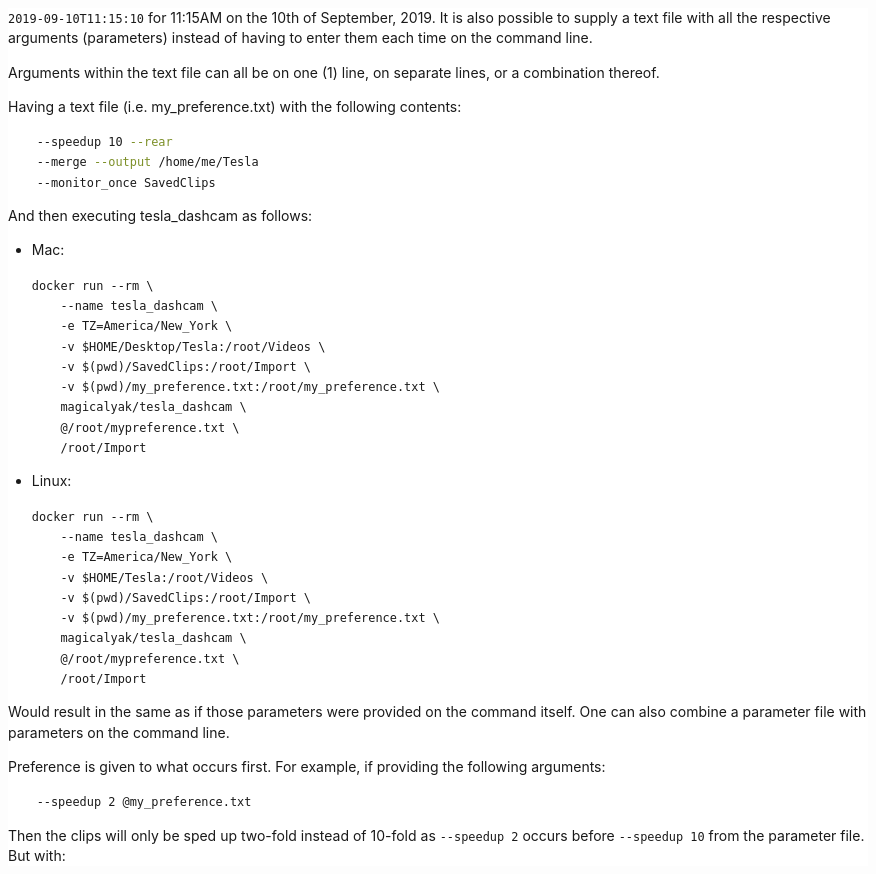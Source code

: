 ```2019-09-10T11:15:10``` for 11:15AM on the 10th of September, 2019.
It is also possible to supply a text file with all the respective arguments (parameters) instead of having to enter them each time on the command line.

Arguments within the text file can all be on one (1) line, on separate lines, or a combination thereof.

Having a text file (i.e. my_preference.txt) with the following contents:

```bash
    --speedup 10 --rear
    --merge --output /home/me/Tesla
    --monitor_once SavedClips
```

And then executing tesla_dashcam as follows:

- Mac:

    ```docker
    docker run --rm \
        --name tesla_dashcam \
        -e TZ=America/New_York \
        -v $HOME/Desktop/Tesla:/root/Videos \
        -v $(pwd)/SavedClips:/root/Import \
        -v $(pwd)/my_preference.txt:/root/my_preference.txt \
        magicalyak/tesla_dashcam \
        @/root/mypreference.txt \
        /root/Import
    ```

- Linux:

    ```docker
    docker run --rm \
        --name tesla_dashcam \
        -e TZ=America/New_York \
        -v $HOME/Tesla:/root/Videos \
        -v $(pwd)/SavedClips:/root/Import \
        -v $(pwd)/my_preference.txt:/root/my_preference.txt \
        magicalyak/tesla_dashcam \
        @/root/mypreference.txt \
        /root/Import
    ```

Would result in the same as if those parameters were provided on the command itself. One can also combine a parameter file with parameters on the command line.

Preference is given to what occurs first. For example, if providing the following arguments:

```bash
    --speedup 2 @my_preference.txt
```

Then the clips will only be sped up two-fold instead of 10-fold as ```--speedup 2``` occurs before ```--speedup 10``` from the parameter file.
But with:

